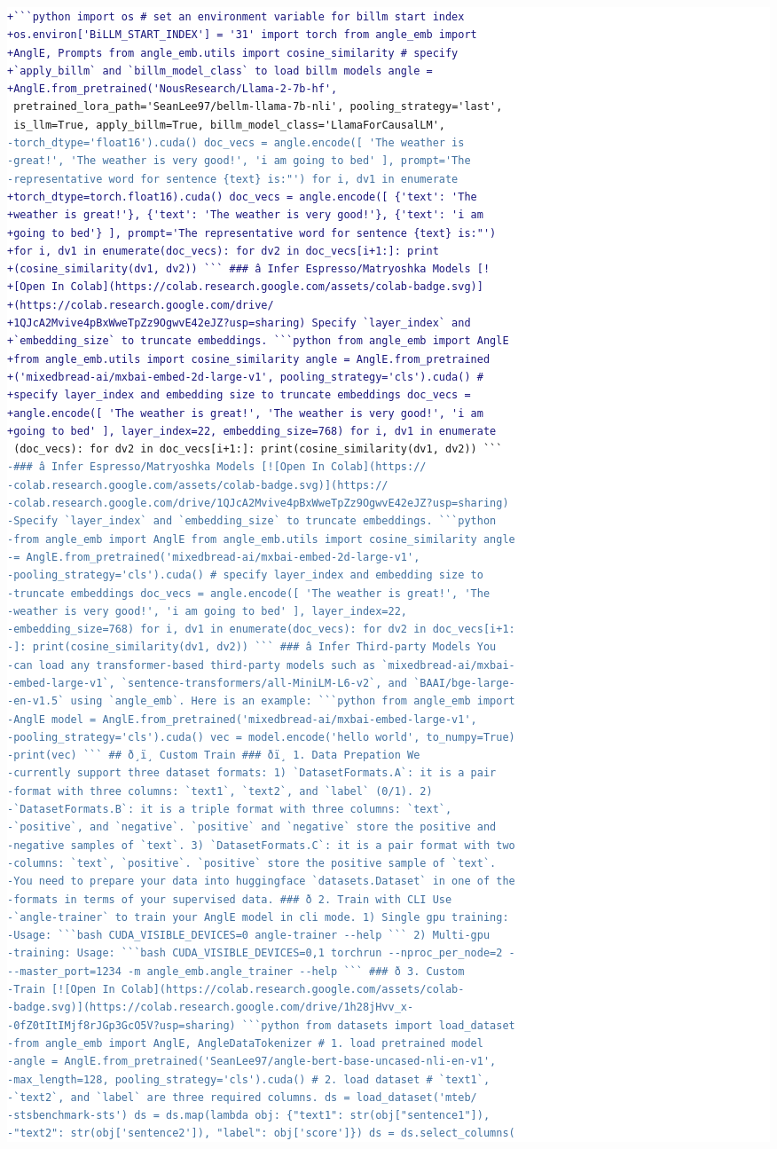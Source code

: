 ```diff
+```python import os # set an environment variable for billm start index
+os.environ['BiLLM_START_INDEX'] = '31' import torch from angle_emb import
+AnglE, Prompts from angle_emb.utils import cosine_similarity # specify
+`apply_billm` and `billm_model_class` to load billm models angle =
+AnglE.from_pretrained('NousResearch/Llama-2-7b-hf',
 pretrained_lora_path='SeanLee97/bellm-llama-7b-nli', pooling_strategy='last',
 is_llm=True, apply_billm=True, billm_model_class='LlamaForCausalLM',
-torch_dtype='float16').cuda() doc_vecs = angle.encode([ 'The weather is
-great!', 'The weather is very good!', 'i am going to bed' ], prompt='The
-representative word for sentence {text} is:"') for i, dv1 in enumerate
+torch_dtype=torch.float16).cuda() doc_vecs = angle.encode([ {'text': 'The
+weather is great!'}, {'text': 'The weather is very good!'}, {'text': 'i am
+going to bed'} ], prompt='The representative word for sentence {text} is:"')
+for i, dv1 in enumerate(doc_vecs): for dv2 in doc_vecs[i+1:]: print
+(cosine_similarity(dv1, dv2)) ``` ### â Infer Espresso/Matryoshka Models [!
+[Open In Colab](https://colab.research.google.com/assets/colab-badge.svg)]
+(https://colab.research.google.com/drive/
+1QJcA2Mvive4pBxWweTpZz9OgwvE42eJZ?usp=sharing) Specify `layer_index` and
+`embedding_size` to truncate embeddings. ```python from angle_emb import AnglE
+from angle_emb.utils import cosine_similarity angle = AnglE.from_pretrained
+('mixedbread-ai/mxbai-embed-2d-large-v1', pooling_strategy='cls').cuda() #
+specify layer_index and embedding size to truncate embeddings doc_vecs =
+angle.encode([ 'The weather is great!', 'The weather is very good!', 'i am
+going to bed' ], layer_index=22, embedding_size=768) for i, dv1 in enumerate
 (doc_vecs): for dv2 in doc_vecs[i+1:]: print(cosine_similarity(dv1, dv2)) ```
-### â Infer Espresso/Matryoshka Models [![Open In Colab](https://
-colab.research.google.com/assets/colab-badge.svg)](https://
-colab.research.google.com/drive/1QJcA2Mvive4pBxWweTpZz9OgwvE42eJZ?usp=sharing)
-Specify `layer_index` and `embedding_size` to truncate embeddings. ```python
-from angle_emb import AnglE from angle_emb.utils import cosine_similarity angle
-= AnglE.from_pretrained('mixedbread-ai/mxbai-embed-2d-large-v1',
-pooling_strategy='cls').cuda() # specify layer_index and embedding size to
-truncate embeddings doc_vecs = angle.encode([ 'The weather is great!', 'The
-weather is very good!', 'i am going to bed' ], layer_index=22,
-embedding_size=768) for i, dv1 in enumerate(doc_vecs): for dv2 in doc_vecs[i+1:
-]: print(cosine_similarity(dv1, dv2)) ``` ### â Infer Third-party Models You
-can load any transformer-based third-party models such as `mixedbread-ai/mxbai-
-embed-large-v1`, `sentence-transformers/all-MiniLM-L6-v2`, and `BAAI/bge-large-
-en-v1.5` using `angle_emb`. Here is an example: ```python from angle_emb import
-AnglE model = AnglE.from_pretrained('mixedbread-ai/mxbai-embed-large-v1',
-pooling_strategy='cls').cuda() vec = model.encode('hello world', to_numpy=True)
-print(vec) ``` ## ð¸ï¸ Custom Train ### ðï¸ 1. Data Prepation We
-currently support three dataset formats: 1) `DatasetFormats.A`: it is a pair
-format with three columns: `text1`, `text2`, and `label` (0/1). 2)
-`DatasetFormats.B`: it is a triple format with three columns: `text`,
-`positive`, and `negative`. `positive` and `negative` store the positive and
-negative samples of `text`. 3) `DatasetFormats.C`: it is a pair format with two
-columns: `text`, `positive`. `positive` store the positive sample of `text`.
-You need to prepare your data into huggingface `datasets.Dataset` in one of the
-formats in terms of your supervised data. ### ð 2. Train with CLI Use
-`angle-trainer` to train your AnglE model in cli mode. 1) Single gpu training:
-Usage: ```bash CUDA_VISIBLE_DEVICES=0 angle-trainer --help ``` 2) Multi-gpu
-training: Usage: ```bash CUDA_VISIBLE_DEVICES=0,1 torchrun --nproc_per_node=2 -
--master_port=1234 -m angle_emb.angle_trainer --help ``` ### ð 3. Custom
-Train [![Open In Colab](https://colab.research.google.com/assets/colab-
-badge.svg)](https://colab.research.google.com/drive/1h28jHvv_x-
-0fZ0tItIMjf8rJGp3GcO5V?usp=sharing) ```python from datasets import load_dataset
-from angle_emb import AnglE, AngleDataTokenizer # 1. load pretrained model
-angle = AnglE.from_pretrained('SeanLee97/angle-bert-base-uncased-nli-en-v1',
-max_length=128, pooling_strategy='cls').cuda() # 2. load dataset # `text1`,
-`text2`, and `label` are three required columns. ds = load_dataset('mteb/
-stsbenchmark-sts') ds = ds.map(lambda obj: {"text1": str(obj["sentence1"]),
-"text2": str(obj['sentence2']), "label": obj['score']}) ds = ds.select_columns(
```